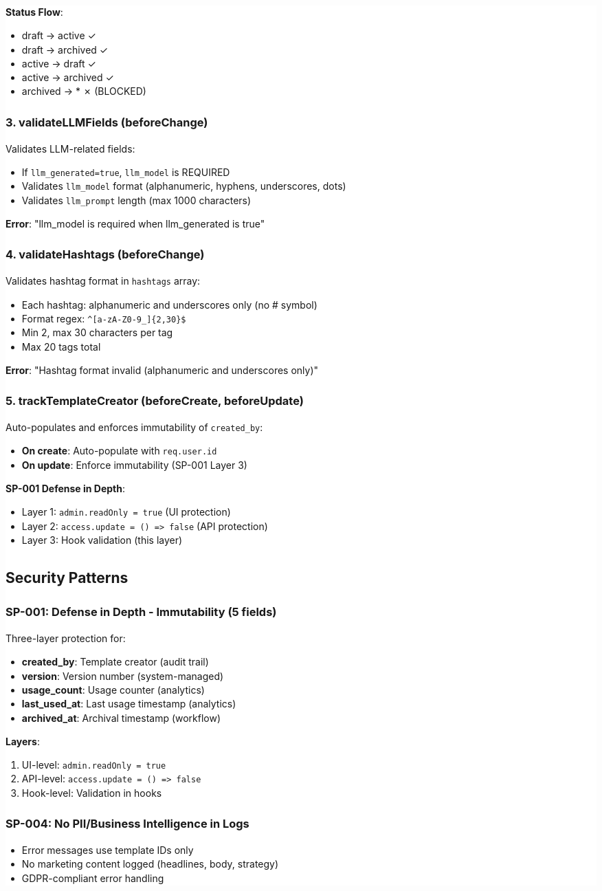 **Status Flow**:
- draft → active ✓
- draft → archived ✓
- active → draft ✓
- active → archived ✓
- archived → * ✗ (BLOCKED)

### 3. validateLLMFields (beforeChange)
Validates LLM-related fields:
- If `llm_generated=true`, `llm_model` is REQUIRED
- Validates `llm_model` format (alphanumeric, hyphens, underscores, dots)
- Validates `llm_prompt` length (max 1000 characters)

**Error**: "llm_model is required when llm_generated is true"

### 4. validateHashtags (beforeChange)
Validates hashtag format in `hashtags` array:
- Each hashtag: alphanumeric and underscores only (no # symbol)
- Format regex: `^[a-zA-Z0-9_]{2,30}$`
- Min 2, max 30 characters per tag
- Max 20 tags total

**Error**: "Hashtag format invalid (alphanumeric and underscores only)"

### 5. trackTemplateCreator (beforeCreate, beforeUpdate)
Auto-populates and enforces immutability of `created_by`:
- **On create**: Auto-populate with `req.user.id`
- **On update**: Enforce immutability (SP-001 Layer 3)

**SP-001 Defense in Depth**:
- Layer 1: `admin.readOnly = true` (UI protection)
- Layer 2: `access.update = () => false` (API protection)
- Layer 3: Hook validation (this layer)

## Security Patterns

### SP-001: Defense in Depth - Immutability (5 fields)
Three-layer protection for:
- **created_by**: Template creator (audit trail)
- **version**: Version number (system-managed)
- **usage_count**: Usage counter (analytics)
- **last_used_at**: Last usage timestamp (analytics)
- **archived_at**: Archival timestamp (workflow)

**Layers**:
1. UI-level: `admin.readOnly = true`
2. API-level: `access.update = () => false`
3. Hook-level: Validation in hooks

### SP-004: No PII/Business Intelligence in Logs
- Error messages use template IDs only
- No marketing content logged (headlines, body, strategy)
- GDPR-compliant error handling
